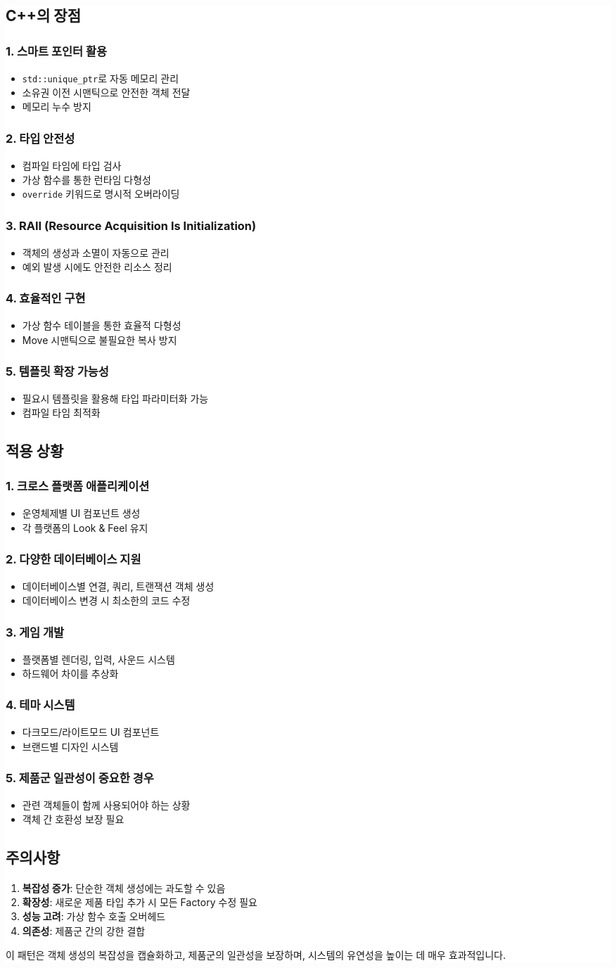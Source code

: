 ## C++의 장점

### 1. 스마트 포인터 활용
- `std::unique_ptr`로 자동 메모리 관리
- 소유권 이전 시맨틱으로 안전한 객체 전달
- 메모리 누수 방지

### 2. 타입 안전성
- 컴파일 타임에 타입 검사
- 가상 함수를 통한 런타임 다형성
- `override` 키워드로 명시적 오버라이딩

### 3. RAII (Resource Acquisition Is Initialization)
- 객체의 생성과 소멸이 자동으로 관리
- 예외 발생 시에도 안전한 리소스 정리

### 4. 효율적인 구현
- 가상 함수 테이블을 통한 효율적 다형성
- Move 시맨틱으로 불필요한 복사 방지

### 5. 템플릿 확장 가능성
- 필요시 템플릿을 활용해 타입 파라미터화 가능
- 컴파일 타임 최적화

## 적용 상황

### 1. 크로스 플랫폼 애플리케이션
- 운영체제별 UI 컴포넌트 생성
- 각 플랫폼의 Look & Feel 유지

### 2. 다양한 데이터베이스 지원
- 데이터베이스별 연결, 쿼리, 트랜잭션 객체 생성
- 데이터베이스 변경 시 최소한의 코드 수정

### 3. 게임 개발
- 플랫폼별 렌더링, 입력, 사운드 시스템
- 하드웨어 차이를 추상화

### 4. 테마 시스템
- 다크모드/라이트모드 UI 컴포넌트
- 브랜드별 디자인 시스템

### 5. 제품군 일관성이 중요한 경우
- 관련 객체들이 함께 사용되어야 하는 상황
- 객체 간 호환성 보장 필요

## 주의사항

1. **복잡성 증가**: 단순한 객체 생성에는 과도할 수 있음
2. **확장성**: 새로운 제품 타입 추가 시 모든 Factory 수정 필요
3. **성능 고려**: 가상 함수 호출 오버헤드
4. **의존성**: 제품군 간의 강한 결합

이 패턴은 객체 생성의 복잡성을 캡슐화하고, 제품군의 일관성을 보장하며, 시스템의 유연성을 높이는 데 매우 효과적입니다.